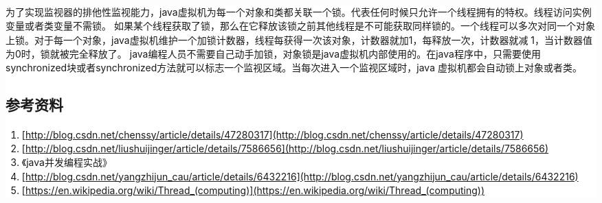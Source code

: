 为了实现监视器的排他性监视能力，java虚拟机为每一个对象和类都关联一个锁。代表任何时候只允许一个线程拥有的特权。线程访问实例变量或者类变量不需锁。 如果某个线程获取了锁，那么在它释放该锁之前其他线程是不可能获取同样锁的。一个线程可以多次对同一个对象上锁。对于每一个对象，java虚拟机维护一个加锁计数器，线程每获得一次该对象，计数器就加1，每释放一次，计数器就减 1，当计数器值为0时，锁就被完全释放了。 
java编程人员不需要自己动手加锁，对象锁是java虚拟机内部使用的。在java程序中，只需要使用synchronized块或者synchronized方法就可以标志一个监视区域。当每次进入一个监视区域时，java 虚拟机都会自动锁上对象或者类。

## 参考资料

1. [http://blog.csdn.net/chenssy/article/details/47280317](http://blog.csdn.net/chenssy/article/details/47280317)
2. [http://blog.csdn.net/liushuijinger/article/details/7586656](http://blog.csdn.net/liushuijinger/article/details/7586656)
3. 《java并发编程实战》
4. [http://blog.csdn.net/yangzhijun_cau/article/details/6432216](http://blog.csdn.net/yangzhijun_cau/article/details/6432216)
5. [https://en.wikipedia.org/wiki/Thread_(computing)](https://en.wikipedia.org/wiki/Thread_(computing))